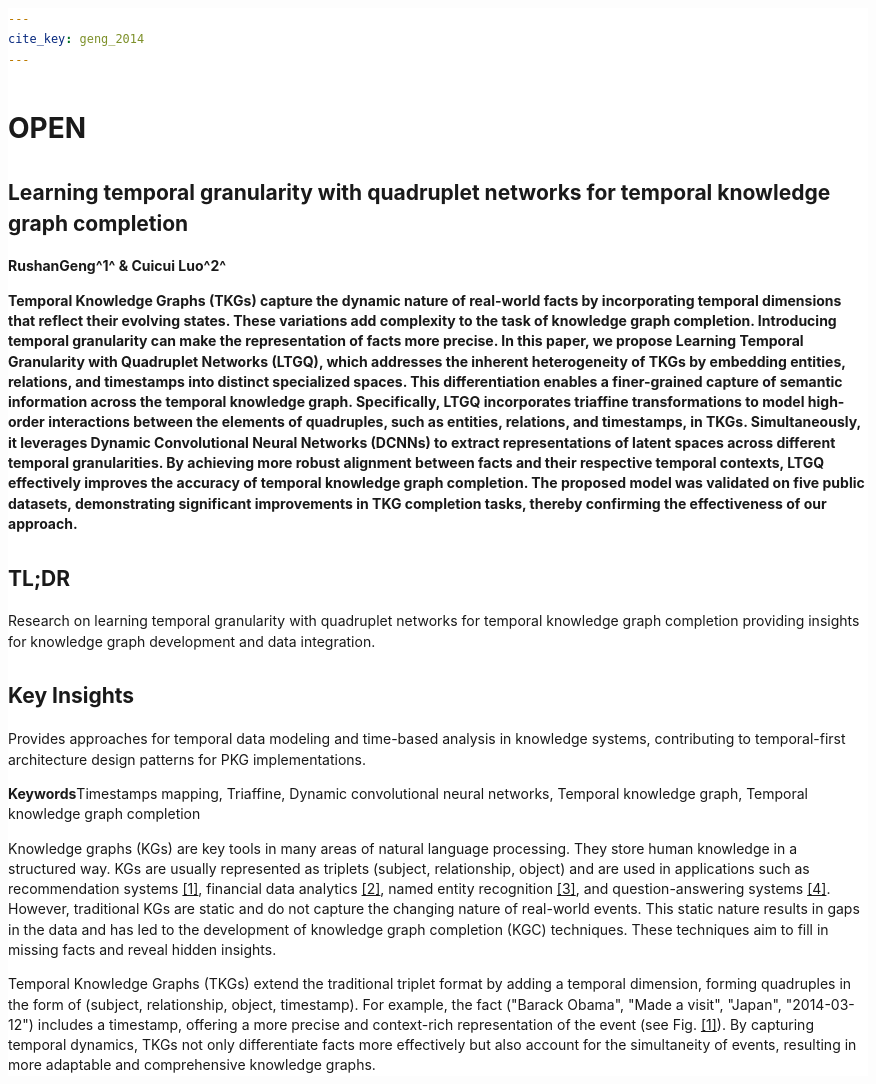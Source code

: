 ```yaml
---
cite_key: geng_2014
---
```


# OPEN

## Learning temporal granularity with quadruplet networks for temporal knowledge graph completion

**RushanGeng^1^ & Cuicui Luo^2^**

**Temporal Knowledge Graphs (TKGs) capture the dynamic nature of real-world facts by incorporating temporal dimensions that reflect their evolving states. These variations add complexity to the task of knowledge graph completion. Introducing temporal granularity can make the representation of facts more precise. In this paper, we propose Learning Temporal Granularity with Quadruplet Networks (LTGQ), which addresses the inherent heterogeneity of TKGs by embedding entities, relations, and timestamps into distinct specialized spaces. This differentiation enables a finer-grained capture of semantic information across the temporal knowledge graph. Specifically, LTGQ incorporates triaffine transformations to model high-order interactions between the elements of quadruples, such as entities, relations, and timestamps, in TKGs. Simultaneously, it leverages Dynamic Convolutional Neural Networks (DCNNs) to extract representations of latent spaces across different temporal granularities. By achieving more robust alignment between facts and their respective temporal contexts, LTGQ effectively improves the accuracy of temporal knowledge graph completion. The proposed model was validated on five public datasets, demonstrating significant improvements in TKG completion tasks, thereby confirming the effectiveness of our approach.**

## TL;DR
Research on learning temporal granularity with quadruplet networks for temporal knowledge graph completion providing insights for knowledge graph development and data integration.

## Key Insights  
Provides approaches for temporal data modeling and time-based analysis in knowledge systems, contributing to temporal-first architecture design patterns for PKG implementations.

**Keywords**Timestamps mapping, Triaffine, Dynamic convolutional neural networks, Temporal knowledge graph, Temporal knowledge graph completion

Knowledge graphs (KGs) are key tools in many areas of natural language processing. They store human knowledge in a structured way. KGs are usually represented as triplets (subject, relationship, object) and are used in applications such as recommendation systems [[1]](#ref-1), financial data analytics [[2]](#ref-2), named entity recognition [[3]](#ref-3), and question-answering systems [[4]](#ref-4). However, traditional KGs are static and do not capture the changing nature of real-world events. This static nature results in gaps in the data and has led to the development of knowledge graph completion (KGC) techniques. These techniques aim to fill in missing facts and reveal hidden insights.

Temporal Knowledge Graphs (TKGs) extend the traditional triplet format by adding a temporal dimension, forming quadruples in the form of (subject, relationship, object, timestamp). For example, the fact ("Barack Obama", "Made a visit", "Japan", "2014-03-12") includes a timestamp, offering a more precise and context-rich representation of the event (see Fig. [[1]](#ref-fig-1)). By capturing temporal dynamics, TKGs not only differentiate facts more effectively but also account for the simultaneity of events, resulting in more adaptable and comprehensive knowledge graphs.
